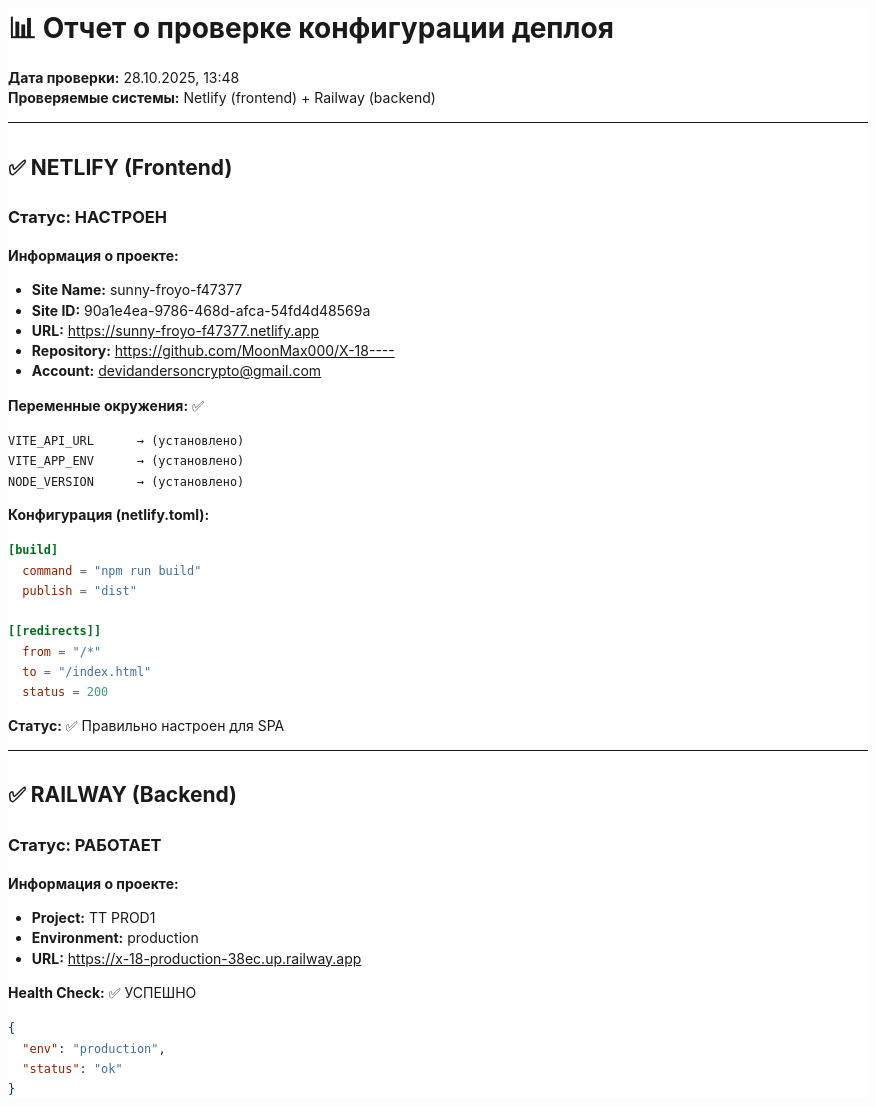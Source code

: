 # 📊 Отчет о проверке конфигурации деплоя

**Дата проверки:** 28.10.2025, 13:48  
**Проверяемые системы:** Netlify (frontend) + Railway (backend)

---

## ✅ NETLIFY (Frontend)

### Статус: **НАСТРОЕН**

**Информация о проекте:**
- **Site Name:** sunny-froyo-f47377
- **Site ID:** 90a1e4ea-9786-468d-afca-54fd4d48569a
- **URL:** https://sunny-froyo-f47377.netlify.app
- **Repository:** https://github.com/MoonMax000/X-18----
- **Account:** devidandersoncrypto@gmail.com

**Переменные окружения:** ✅
```
VITE_API_URL      → (установлено)
VITE_APP_ENV      → (установлено)  
NODE_VERSION      → (установлено)
```

**Конфигурация (netlify.toml):**
```toml
[build]
  command = "npm run build"
  publish = "dist"

[[redirects]]
  from = "/*"
  to = "/index.html"
  status = 200
```

**Статус:** ✅ Правильно настроен для SPA

---

## ✅ RAILWAY (Backend)

### Статус: **РАБОТАЕТ**

**Информация о проекте:**
- **Project:** TT PROD1
- **Environment:** production
- **URL:** https://x-18-production-38ec.up.railway.app

**Health Check:** ✅ УСПЕШНО
```json
{
  "env": "production",
  "status": "ok"
}
```
